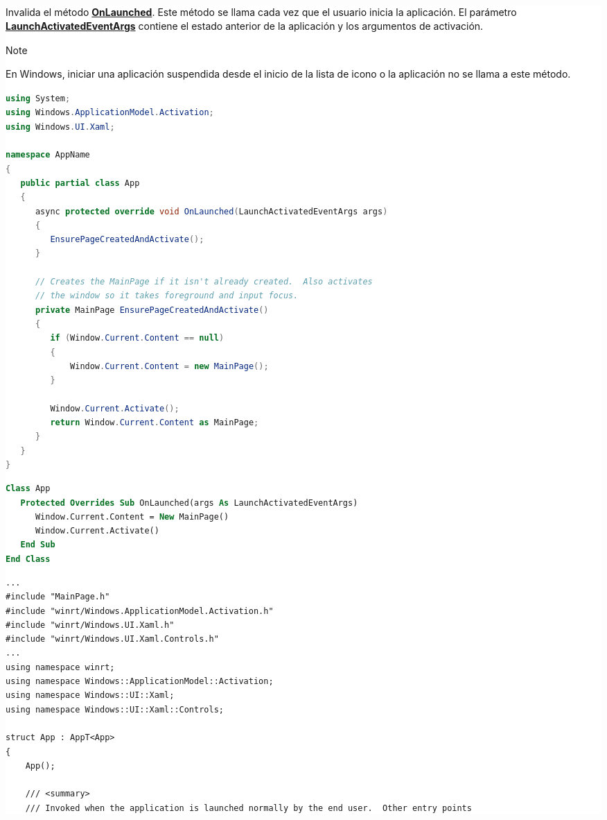 Invalida el método [**OnLaunched**](https://msdn.microsoft.com/library/windows/apps/br242335). Este método se llama cada vez que el usuario inicia la aplicación. El parámetro [**LaunchActivatedEventArgs**](https://msdn.microsoft.com/library/windows/apps/br224731) contiene el estado anterior de la aplicación y los argumentos de activación.

> [!NOTE]
> En Windows, iniciar una aplicación suspendida desde el inicio de la lista de icono o la aplicación no se llama a este método.

```csharp
using System;
using Windows.ApplicationModel.Activation;
using Windows.UI.Xaml;

namespace AppName
{
   public partial class App
   {
      async protected override void OnLaunched(LaunchActivatedEventArgs args)
      {
         EnsurePageCreatedAndActivate();
      }

      // Creates the MainPage if it isn't already created.  Also activates
      // the window so it takes foreground and input focus.
      private MainPage EnsurePageCreatedAndActivate()
      {
         if (Window.Current.Content == null)
         {
             Window.Current.Content = new MainPage();
         }

         Window.Current.Activate();
         return Window.Current.Content as MainPage;
      }
   }
}
```

```vb
Class App
   Protected Overrides Sub OnLaunched(args As LaunchActivatedEventArgs)
      Window.Current.Content = New MainPage()
      Window.Current.Activate()
   End Sub
End Class
```

```cppwinrt
...
#include "MainPage.h"
#include "winrt/Windows.ApplicationModel.Activation.h"
#include "winrt/Windows.UI.Xaml.h"
#include "winrt/Windows.UI.Xaml.Controls.h"
...
using namespace winrt;
using namespace Windows::ApplicationModel::Activation;
using namespace Windows::UI::Xaml;
using namespace Windows::UI::Xaml::Controls;

struct App : AppT<App>
{
    App();

    /// <summary>
    /// Invoked when the application is launched normally by the end user.  Other entry points
```